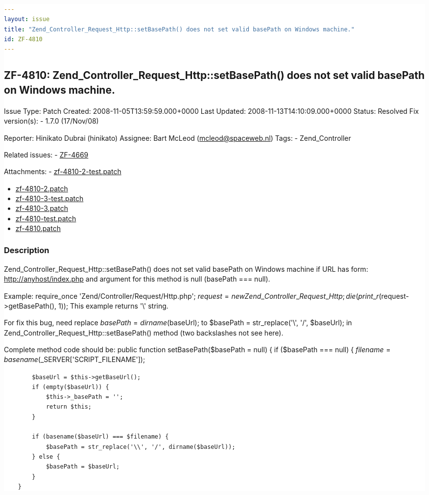 ```yaml
---
layout: issue
title: "Zend_Controller_Request_Http::setBasePath() does not set valid basePath on Windows machine."
id: ZF-4810
---
```


ZF-4810: Zend\_Controller\_Request\_Http::setBasePath() does not set valid basePath on Windows machine.
-------------------------------------------------------------------------------------------------------

 Issue Type: Patch Created: 2008-11-05T13:59:59.000+0000 Last Updated: 2008-11-13T14:10:09.000+0000 Status: Resolved Fix version(s): - 1.7.0 (17/Nov/08)
 
 Reporter:  Hinikato Dubrai (hinikato)  Assignee:  Bart McLeod (mcleod@spaceweb.nl)  Tags: - Zend\_Controller
 
 Related issues: - [ZF-4669](/issues/browse/ZF-4669)
 
 Attachments: - [zf-4810-2-test.patch](/issues/secure/attachment/11628/zf-4810-2-test.patch)
- [zf-4810-2.patch](/issues/secure/attachment/11627/zf-4810-2.patch)
- [zf-4810-3-test.patch](/issues/secure/attachment/11631/zf-4810-3-test.patch)
- [zf-4810-3.patch](/issues/secure/attachment/11630/zf-4810-3.patch)
- [zf-4810-test.patch](/issues/secure/attachment/11622/zf-4810-test.patch)
- [zf-4810.patch](/issues/secure/attachment/11621/zf-4810.patch)
 
### Description

Zend\_Controller\_Request\_Http::setBasePath() does not set valid basePath on Windows machine if URL has form: <http://anyhost/index.php> and argument for this method is null (basePath === null).

Example: require\_once 'Zend/Controller/Request/Http.php'; $request = new Zend\_Controller\_Request\_Http; die(print\_r($request->getBasePath(), 1)); This example returns '\\' string.

For fix this bug, need replace $basePath = dirname($baseUrl); to $basePath = str\_replace('\\', '/', $baseUrl); in Zend\_Controller\_Request\_Http::setBasePath() method (two backslashes not see here).

Complete method code should be: public function setBasePath($basePath = null) { if ($basePath === null) { $filename = basename($\_SERVER['SCRIPT\_FILENAME']);

 
            $baseUrl = $this->getBaseUrl();
            if (empty($baseUrl)) {
                $this->_basePath = '';
                return $this;
            }
    
            if (basename($baseUrl) === $filename) {
                $basePath = str_replace('\\', '/', dirname($baseUrl));
            } else {
                $basePath = $baseUrl;
            }
        }
    
